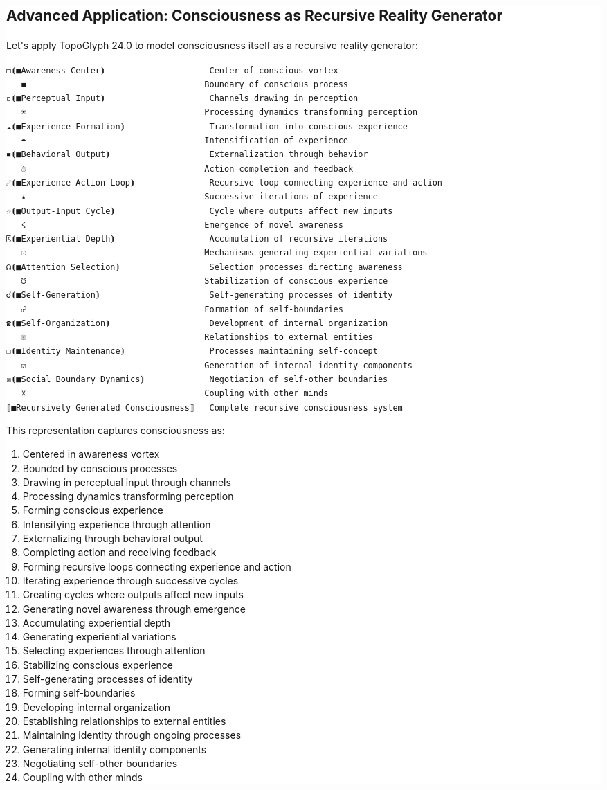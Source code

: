 ## Advanced Application: Consciousness as Recursive Reality Generator

Let's apply TopoGlyph 24.0 to model consciousness itself as a recursive reality generator:

```
◻⦗■Awareness Center⦘                     Center of conscious vortex
   ◼                                    Boundary of conscious process
◽⦗■Perceptual Input⦘                     Channels drawing in perception
   ☀                                    Processing dynamics transforming perception
☁⦗■Experience Formation⦘                 Transformation into conscious experience
   ☂                                    Intensification of experience
◾⦗■Behavioral Output⦘                    Externalization through behavior
   ☃                                    Action completion and feedback
☄⦗■Experience-Action Loop⦘               Recursive loop connecting experience and action
   ★                                    Successive iterations of experience
☆⦗■Output-Input Cycle⦘                   Cycle where outputs affect new inputs
   ☇                                    Emergence of novel awareness
☈⦗■Experiential Depth⦘                   Accumulation of recursive iterations
   ☉                                    Mechanisms generating experiential variations
☊⦗■Attention Selection⦘                  Selection processes directing awareness
   ☋                                    Stabilization of conscious experience
☌⦗■Self-Generation⦘                      Self-generating processes of identity
   ☍                                    Formation of self-boundaries
☎⦗■Self-Organization⦘                    Development of internal organization
   ☏                                    Relationships to external entities
☐⦗■Identity Maintenance⦘                 Processes maintaining self-concept
   ☑                                    Generation of internal identity components
☒⦗■Social Boundary Dynamics⦘             Negotiation of self-other boundaries
   ☓                                    Coupling with other minds
⟦■Recursively Generated Consciousness⟧   Complete recursive consciousness system
```

This representation captures consciousness as:
1. Centered in awareness vortex
2. Bounded by conscious processes
3. Drawing in perceptual input through channels
4. Processing dynamics transforming perception
5. Forming conscious experience
6. Intensifying experience through attention
7. Externalizing through behavioral output
8. Completing action and receiving feedback
9. Forming recursive loops connecting experience and action
10. Iterating experience through successive cycles
11. Creating cycles where outputs affect new inputs
12. Generating novel awareness through emergence
13. Accumulating experiential depth
14. Generating experiential variations
15. Selecting experiences through attention
16. Stabilizing conscious experience
17. Self-generating processes of identity
18. Forming self-boundaries
19. Developing internal organization
20. Establishing relationships to external entities
21. Maintaining identity through ongoing processes
22. Generating internal identity components
23. Negotiating self-other boundaries
24. Coupling with other minds

